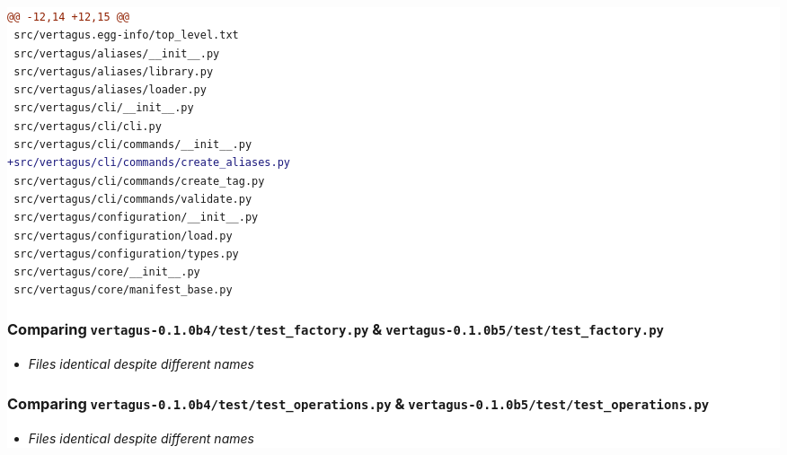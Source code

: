```diff
@@ -12,14 +12,15 @@
 src/vertagus.egg-info/top_level.txt
 src/vertagus/aliases/__init__.py
 src/vertagus/aliases/library.py
 src/vertagus/aliases/loader.py
 src/vertagus/cli/__init__.py
 src/vertagus/cli/cli.py
 src/vertagus/cli/commands/__init__.py
+src/vertagus/cli/commands/create_aliases.py
 src/vertagus/cli/commands/create_tag.py
 src/vertagus/cli/commands/validate.py
 src/vertagus/configuration/__init__.py
 src/vertagus/configuration/load.py
 src/vertagus/configuration/types.py
 src/vertagus/core/__init__.py
 src/vertagus/core/manifest_base.py
```

### Comparing `vertagus-0.1.0b4/test/test_factory.py` & `vertagus-0.1.0b5/test/test_factory.py`

 * *Files identical despite different names*

### Comparing `vertagus-0.1.0b4/test/test_operations.py` & `vertagus-0.1.0b5/test/test_operations.py`

 * *Files identical despite different names*

